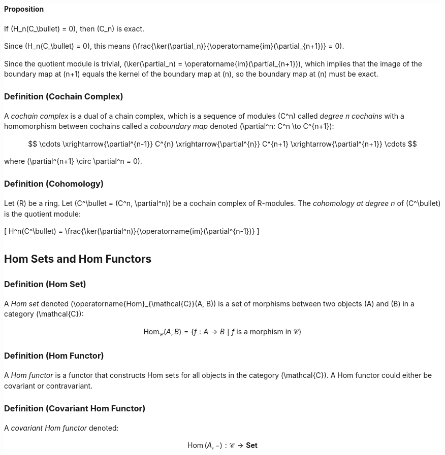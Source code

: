 #### Proposition
If \(H_n(C_\bullet) = 0\), then \(C_n\) is exact.

Since \(H_n(C_\bullet) = 0\), this means \(\frac{\ker(\partial_n)}{\operatorname{im}(\partial_{n+1})} = 0\).

Since the quotient module is trivial, \(\ker(\partial_n) = \operatorname{im}(\partial_{n+1})\), which implies that the image of the boundary map at \(n+1\) equals the kernel of the boundary map at \(n\), so the boundary map at \(n\) must be exact.

### Definition (Cochain Complex)
A *cochain complex* is a dual of a chain complex, which is a sequence of modules \(C^n\) called *degree n cochains* with a homomorphism between cochains called a *coboundary map* denoted \(\partial^n: C^n \to C^{n+1}\):

$$
\cdots \xrightarrow{\partial^{n-1}} C^{n} \xrightarrow{\partial^{n}} C^{n+1} \xrightarrow{\partial^{n+1}} \cdots
$$

where \(\partial^{n+1} \circ \partial^n = 0\).

### Definition (Cohomology)
Let \(R\) be a ring. Let \(C^\bullet = (C^n, \partial^n)\) be a cochain complex of R-modules. The *cohomology at degree n* of \(C^\bullet\) is the quotient module:

\[
H^n(C^\bullet) = \frac{\ker(\partial^n)}{\operatorname{im}(\partial^{n-1})}
\]

## Hom Sets and Hom Functors

### Definition (Hom Set)
A *Hom set* denoted \(\operatorname{Hom}_{\mathcal{C}}(A, B)\) is a set of morphisms between two objects \(A\) and \(B\) in a category \(\mathcal{C}\):

$$
\operatorname{Hom}_{\mathcal{C}}(A, B) = \{ f: A \to B \mid f \text{ is a morphism in } \mathcal{C} \}
$$

### Definition (Hom Functor)
A *Hom functor* is a functor that constructs Hom sets for all objects in the category \(\mathcal{C}\). A Hom functor could either be covariant or contravariant.

### Definition (Covariant Hom Functor)
A *covariant Hom functor* denoted:

$$
\operatorname{Hom}(A, -): \mathcal{C} \to \mathbf{Set}
$$
